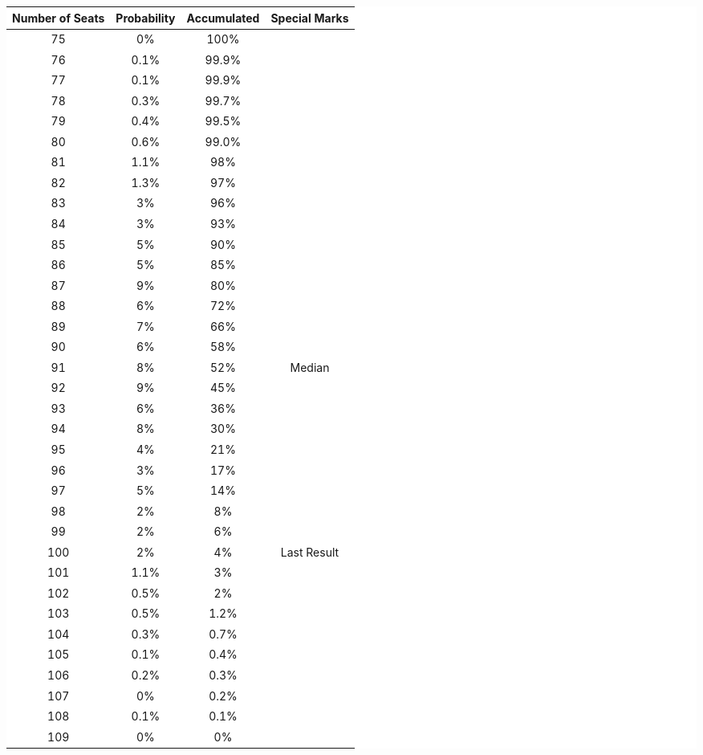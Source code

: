 | Number of Seats | Probability | Accumulated | Special Marks |
|:---------------:|:-----------:|:-----------:|:-------------:|
| 75 | 0% | 100% |  |
| 76 | 0.1% | 99.9% |  |
| 77 | 0.1% | 99.9% |  |
| 78 | 0.3% | 99.7% |  |
| 79 | 0.4% | 99.5% |  |
| 80 | 0.6% | 99.0% |  |
| 81 | 1.1% | 98% |  |
| 82 | 1.3% | 97% |  |
| 83 | 3% | 96% |  |
| 84 | 3% | 93% |  |
| 85 | 5% | 90% |  |
| 86 | 5% | 85% |  |
| 87 | 9% | 80% |  |
| 88 | 6% | 72% |  |
| 89 | 7% | 66% |  |
| 90 | 6% | 58% |  |
| 91 | 8% | 52% | Median |
| 92 | 9% | 45% |  |
| 93 | 6% | 36% |  |
| 94 | 8% | 30% |  |
| 95 | 4% | 21% |  |
| 96 | 3% | 17% |  |
| 97 | 5% | 14% |  |
| 98 | 2% | 8% |  |
| 99 | 2% | 6% |  |
| 100 | 2% | 4% | Last Result |
| 101 | 1.1% | 3% |  |
| 102 | 0.5% | 2% |  |
| 103 | 0.5% | 1.2% |  |
| 104 | 0.3% | 0.7% |  |
| 105 | 0.1% | 0.4% |  |
| 106 | 0.2% | 0.3% |  |
| 107 | 0% | 0.2% |  |
| 108 | 0.1% | 0.1% |  |
| 109 | 0% | 0% |  |
